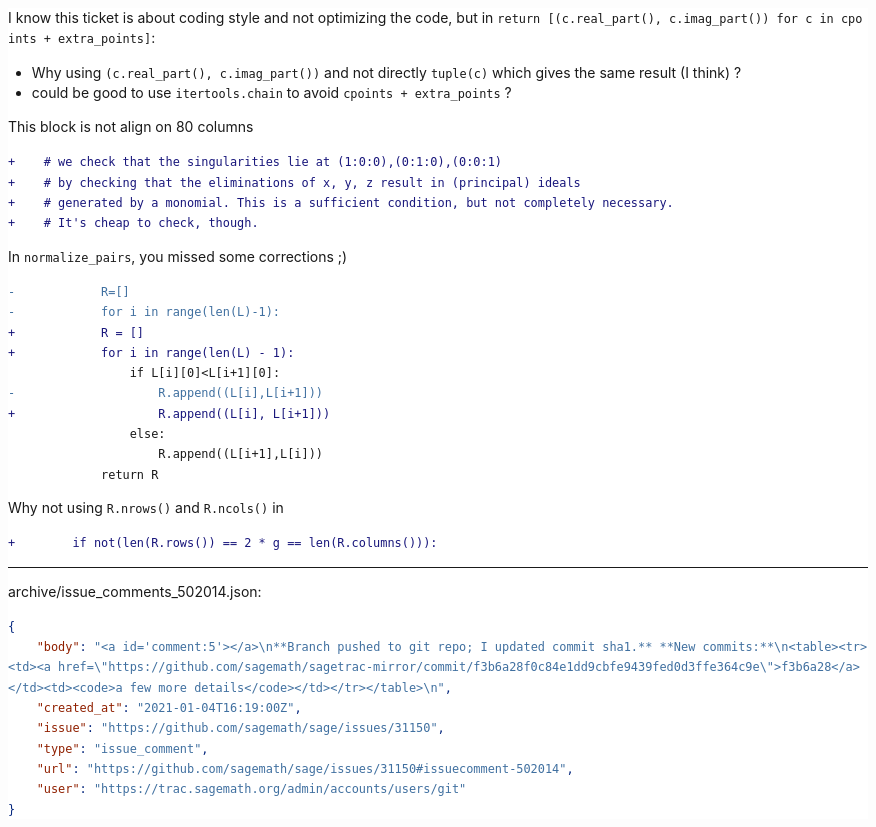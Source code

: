 <a id='comment:4'></a>
I know this ticket is about coding style and not optimizing the code, but in `return [(c.real_part(), c.imag_part()) for c in cpoints + extra_points]`:
- Why using `(c.real_part(), c.imag_part())` and not directly `tuple(c)` which gives the same result (I think) ?
- could be good to use `itertools.chain` to avoid `cpoints + extra_points` ?


This block is not align on 80 columns

```diff
+    # we check that the singularities lie at (1:0:0),(0:1:0),(0:0:1)
+    # by checking that the eliminations of x, y, z result in (principal) ideals
+    # generated by a monomial. This is a sufficient condition, but not completely necessary.
+    # It's cheap to check, though.
```


In `normalize_pairs`, you missed some corrections ;)

```diff
-            R=[]
-            for i in range(len(L)-1):
+            R = []
+            for i in range(len(L) - 1):
                 if L[i][0]<L[i+1][0]:
-                    R.append((L[i],L[i+1]))
+                    R.append((L[i], L[i+1]))
                 else:
                     R.append((L[i+1],L[i]))
             return R
```

Why not using `R.nrows()` and `R.ncols()` in

```diff
+        if not(len(R.rows()) == 2 * g == len(R.columns())):
```



---

archive/issue_comments_502014.json:
```json
{
    "body": "<a id='comment:5'></a>\n**Branch pushed to git repo; I updated commit sha1.** **New commits:**\n<table><tr><td><a href=\"https://github.com/sagemath/sagetrac-mirror/commit/f3b6a28f0c84e1dd9cbfe9439fed0d3ffe364c9e\">f3b6a28</a></td><td><code>a few more details</code></td></tr></table>\n",
    "created_at": "2021-01-04T16:19:00Z",
    "issue": "https://github.com/sagemath/sage/issues/31150",
    "type": "issue_comment",
    "url": "https://github.com/sagemath/sage/issues/31150#issuecomment-502014",
    "user": "https://trac.sagemath.org/admin/accounts/users/git"
}
```
